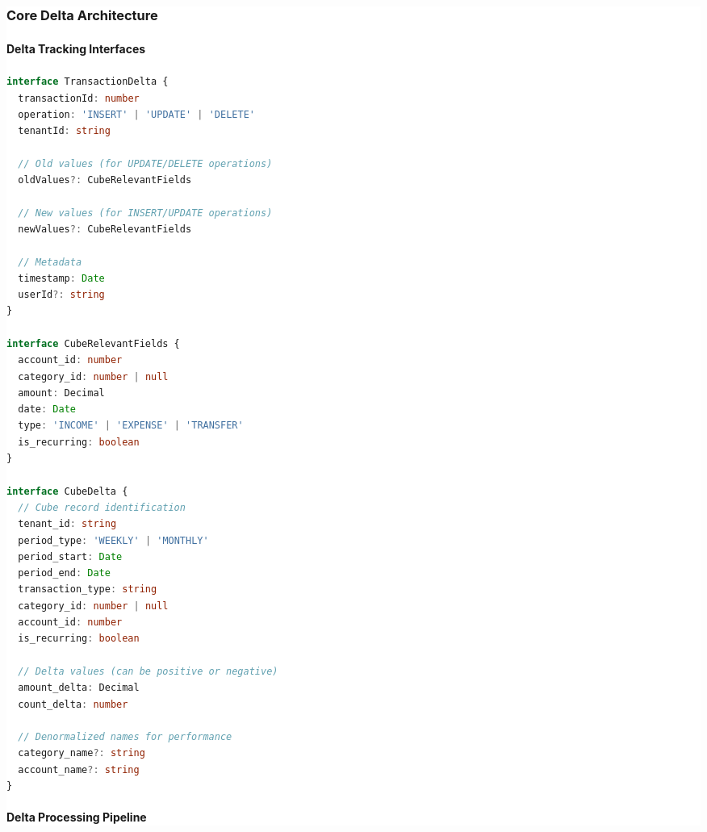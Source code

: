 ### **Core Delta Architecture**

#### **Delta Tracking Interfaces**

```typescript
interface TransactionDelta {
  transactionId: number
  operation: 'INSERT' | 'UPDATE' | 'DELETE'
  tenantId: string

  // Old values (for UPDATE/DELETE operations)
  oldValues?: CubeRelevantFields

  // New values (for INSERT/UPDATE operations)
  newValues?: CubeRelevantFields

  // Metadata
  timestamp: Date
  userId?: string
}

interface CubeRelevantFields {
  account_id: number
  category_id: number | null
  amount: Decimal
  date: Date
  type: 'INCOME' | 'EXPENSE' | 'TRANSFER'
  is_recurring: boolean
}

interface CubeDelta {
  // Cube record identification
  tenant_id: string
  period_type: 'WEEKLY' | 'MONTHLY'
  period_start: Date
  period_end: Date
  transaction_type: string
  category_id: number | null
  account_id: number
  is_recurring: boolean

  // Delta values (can be positive or negative)
  amount_delta: Decimal
  count_delta: number

  // Denormalized names for performance
  category_name?: string
  account_name?: string
}
```

#### **Delta Processing Pipeline**
